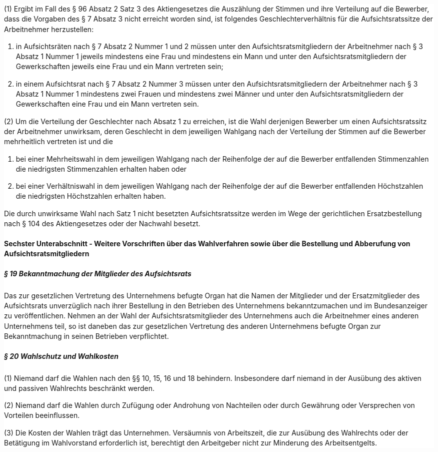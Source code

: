 (1) Ergibt im Fall des § 96 Absatz 2 Satz 3 des Aktiengesetzes die Auszählung der Stimmen und ihre Verteilung auf die Bewerber, dass die Vorgaben des § 7 Absatz 3 nicht erreicht worden sind, ist folgendes Geschlechterverhältnis für die Aufsichtsratssitze der Arbeitnehmer herzustellen:

1.  in Aufsichtsräten nach § 7 Absatz 2 Nummer 1 und 2 müssen unter den Aufsichtsratsmitgliedern der Arbeitnehmer nach § 3 Absatz 1 Nummer 1 jeweils mindestens eine Frau und mindestens ein Mann und unter den Aufsichtsratsmitgliedern der Gewerkschaften jeweils eine Frau und ein Mann vertreten sein;


2.  in einem Aufsichtsrat nach § 7 Absatz 2 Nummer 3 müssen unter den Aufsichtsratsmitgliedern der Arbeitnehmer nach § 3 Absatz 1 Nummer 1 mindestens zwei Frauen und mindestens zwei Männer und unter den Aufsichtsratsmitgliedern der Gewerkschaften eine Frau und ein Mann vertreten sein.




(2) Um die Verteilung der Geschlechter nach Absatz 1 zu erreichen, ist die Wahl derjenigen Bewerber um einen Aufsichtsratssitz der Arbeitnehmer unwirksam, deren Geschlecht in dem jeweiligen Wahlgang nach der Verteilung der Stimmen auf die Bewerber mehrheitlich vertreten ist und die

1.  bei einer Mehrheitswahl in dem jeweiligen Wahlgang nach der Reihenfolge der auf die Bewerber entfallenden Stimmenzahlen die niedrigsten Stimmenzahlen erhalten haben oder


2.  bei einer Verhältniswahl in dem jeweiligen Wahlgang nach der Reihenfolge der auf die Bewerber entfallenden Höchstzahlen die niedrigsten Höchstzahlen erhalten haben.



Die durch unwirksame Wahl nach Satz 1 nicht besetzten Aufsichtsratssitze werden im Wege der gerichtlichen Ersatzbestellung nach § 104 des Aktiengesetzes oder der Nachwahl besetzt.


#### Sechster Unterabschnitt - Weitere Vorschriften über das Wahlverfahren sowie über die Bestellung und Abberufung von Aufsichtsratsmitgliedern



##### § 19 Bekanntmachung der Mitglieder des Aufsichtsrats

Das zur gesetzlichen Vertretung des Unternehmens befugte Organ hat die Namen der Mitglieder und der Ersatzmitglieder des Aufsichtsrats unverzüglich nach ihrer Bestellung in den Betrieben des Unternehmens bekanntzumachen und im Bundesanzeiger zu veröffentlichen. Nehmen an der Wahl der Aufsichtsratsmitglieder des Unternehmens auch die Arbeitnehmer eines anderen Unternehmens teil, so ist daneben das zur gesetzlichen Vertretung des anderen Unternehmens befugte Organ zur Bekanntmachung in seinen Betrieben verpflichtet.


##### § 20 Wahlschutz und Wahlkosten

(1) Niemand darf die Wahlen nach den §§ 10, 15, 16 und 18 behindern. Insbesondere darf niemand in der Ausübung des aktiven und passiven Wahlrechts beschränkt werden.

(2) Niemand darf die Wahlen durch Zufügung oder Androhung von Nachteilen oder durch Gewährung oder Versprechen von Vorteilen beeinflussen.

(3) Die Kosten der Wahlen trägt das Unternehmen. Versäumnis von Arbeitszeit, die zur Ausübung des Wahlrechts oder der Betätigung im Wahlvorstand erforderlich ist, berechtigt den Arbeitgeber nicht zur Minderung des Arbeitsentgelts.
